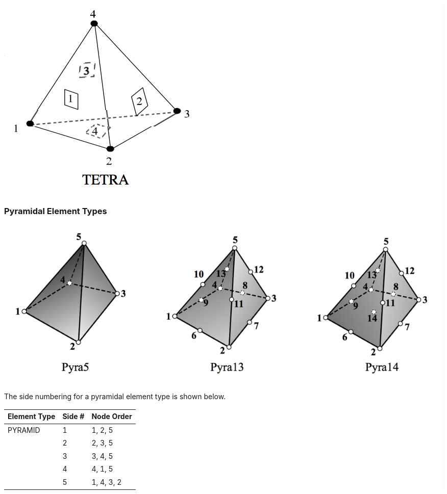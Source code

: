 ![Tet-Number](packages/seacas/doc-source/exodus/topology/tet-face-numbering.png)

### Pyramidal Element Types
![Pyramid](packages/seacas/doc-source/exodus/topology/pyramid.png)

The side numbering for a pyramidal element type is shown below.

 Element Type |Side \#|Node Order  |
--------------|-------|------------|
PYRAMID|1 | 1, 2, 5 |
       | 2 | 2, 3, 5 |
       | 3 | 3, 4, 5 |
       | 4 | 4, 1, 5 |
       | 5 | 1, 4, 3, 2 |
